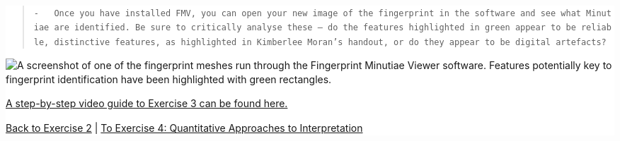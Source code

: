 >     -   Once you have installed FMV, you can open your new image of the fingerprint in the software and see what Minutiae are identified. Be sure to critically analyse these – do the features highlighted in green appear to be reliable, distinctive features, as highlighted in Kimberlee Moran’s handout, or do they appear to be digital artefacts? 


![A screenshot of one of the fingerprint meshes run through the Fingerprint Minutiae Viewer software. Features potentially key to fingerprint identification have been highlighted with green rectangles.](https://github.com/ropitz/sparc_teaching/blob/master/Numbered%20for%20individual%20upload/Exercise%203/Ex%203%20Ph%2020.png?raw=true)

[A step-by-step video guide to Exercise 3 can be found here.](https://youtu.be/QU42853oRn0)

[Back to Exercise 2](/exercise2final.md) | [To Exercise 4:  Quantitative Approaches to Interpretation](/exercise4final.md)

